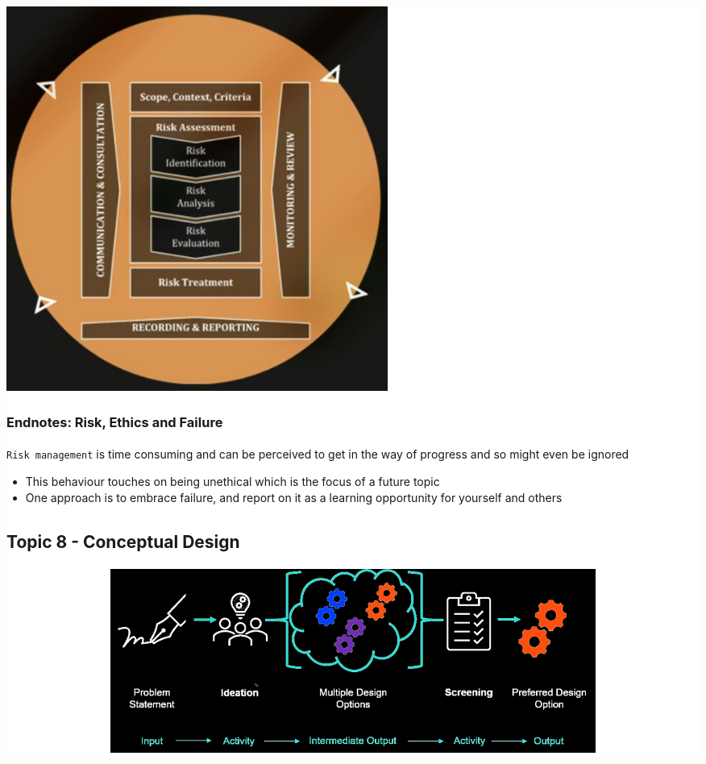   <IMG src="./assets/w4-risk/lab21.jpg" alt="graph" width=55%/>
 </p>

### Endnotes: Risk, Ethics and Failure

`Risk management` is time consuming and can be perceived to get in the way of progress and so might even be ignored
  * This behaviour touches on being unethical which is the focus of a future topic
  * One approach is to embrace failure, and report on it as a learning opportunity for yourself and others


## Topic 8 - Conceptual Design

<p align="center">
  <IMG src="./assets/w4-risk/lab22.jpg" alt="Ideation" width=70%/>
</p>
